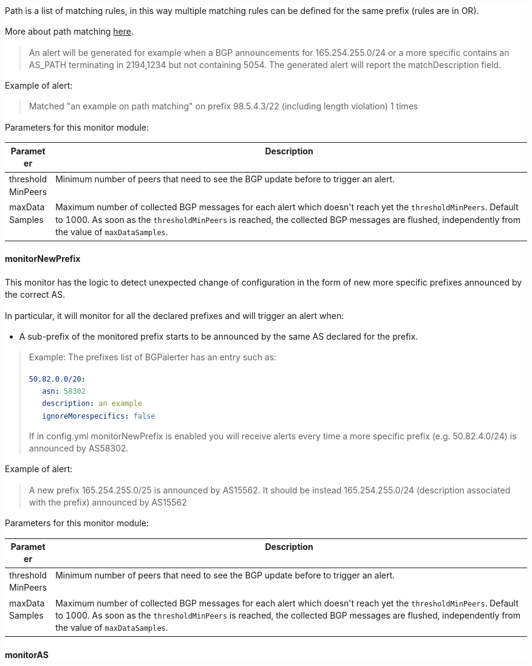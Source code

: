 Path is a list of matching rules, in this way multiple matching rules can be defined for the same prefix (rules are in OR).

More about path matching [here](path-matching.md).

> An alert will be generated for example when a BGP announcements for 165.254.255.0/24 or a more specific contains an AS_PATH 
> terminating in 2194,1234 but not containing 5054. The generated alert will report the matchDescription field.

Example of alert:
> Matched "an example on path matching" on prefix 98.5.4.3/22 (including length violation) 1 times

Parameters for this monitor module:

|Parameter| Description| 
|---|---|
|thresholdMinPeers| Minimum number of peers that need to see the BGP update before to trigger an alert. |
|maxDataSamples| Maximum number of collected BGP messages for each alert which doesn't reach yet the `thresholdMinPeers`. Default to 1000. As soon as the `thresholdMinPeers` is reached, the collected BGP messages are flushed, independently from the value of `maxDataSamples`.|



#### monitorNewPrefix

This monitor has the logic to detect unexpected change of configuration in the form of new more specific prefixes announced by the correct AS.

In particular, it will monitor for all the declared prefixes and will trigger an alert when:
* A sub-prefix of the monitored prefix starts to be announced by the same AS declared for the prefix.

> Example: 
> The prefixes list of BGPalerter has an entry such as:
> ```yaml
> 50.82.0.0/20:
>    asn: 58302
>    description: an example
>    ignoreMorespecifics: false
> ```
> If in config.yml monitorNewPrefix is enabled you will receive alerts every time a more specific prefix (e.g. 50.82.4.0/24) is announced by AS58302.


Example of alert:
> A new prefix 165.254.255.0/25 is announced by AS15562. It should be instead 165.254.255.0/24 (description associated with the prefix) announced by AS15562


Parameters for this monitor module:

|Parameter| Description| 
|---|---|
|thresholdMinPeers| Minimum number of peers that need to see the BGP update before to trigger an alert. |
|maxDataSamples| Maximum number of collected BGP messages for each alert which doesn't reach yet the `thresholdMinPeers`. Default to 1000. As soon as the `thresholdMinPeers` is reached, the collected BGP messages are flushed, independently from the value of `maxDataSamples`.|

#### monitorAS
